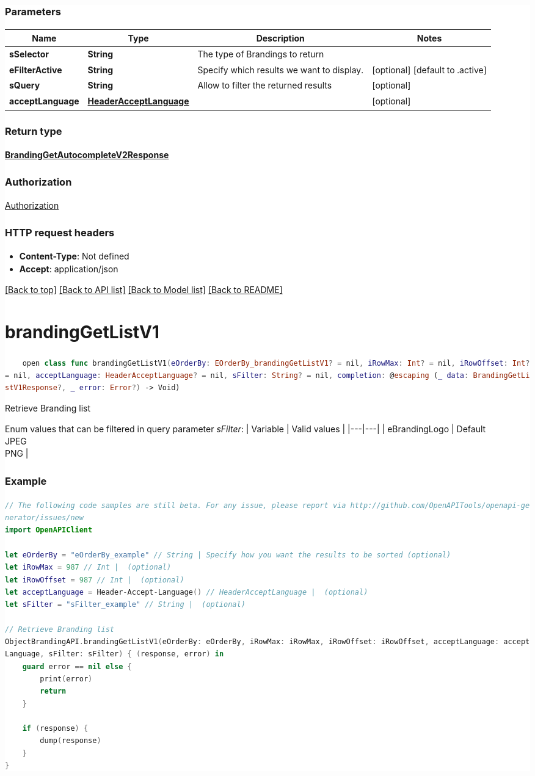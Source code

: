 ### Parameters

Name | Type | Description  | Notes
------------- | ------------- | ------------- | -------------
 **sSelector** | **String** | The type of Brandings to return | 
 **eFilterActive** | **String** | Specify which results we want to display. | [optional] [default to .active]
 **sQuery** | **String** | Allow to filter the returned results | [optional] 
 **acceptLanguage** | [**HeaderAcceptLanguage**](.md) |  | [optional] 

### Return type

[**BrandingGetAutocompleteV2Response**](BrandingGetAutocompleteV2Response.md)

### Authorization

[Authorization](../README.md#Authorization)

### HTTP request headers

 - **Content-Type**: Not defined
 - **Accept**: application/json

[[Back to top]](#) [[Back to API list]](../README.md#documentation-for-api-endpoints) [[Back to Model list]](../README.md#documentation-for-models) [[Back to README]](../README.md)

# **brandingGetListV1**
```swift
    open class func brandingGetListV1(eOrderBy: EOrderBy_brandingGetListV1? = nil, iRowMax: Int? = nil, iRowOffset: Int? = nil, acceptLanguage: HeaderAcceptLanguage? = nil, sFilter: String? = nil, completion: @escaping (_ data: BrandingGetListV1Response?, _ error: Error?) -> Void)
```

Retrieve Branding list

Enum values that can be filtered in query parameter *sFilter*:  | Variable | Valid values | |---|---| | eBrandingLogo | Default<br>JPEG<br>PNG |

### Example
```swift
// The following code samples are still beta. For any issue, please report via http://github.com/OpenAPITools/openapi-generator/issues/new
import OpenAPIClient

let eOrderBy = "eOrderBy_example" // String | Specify how you want the results to be sorted (optional)
let iRowMax = 987 // Int |  (optional)
let iRowOffset = 987 // Int |  (optional)
let acceptLanguage = Header-Accept-Language() // HeaderAcceptLanguage |  (optional)
let sFilter = "sFilter_example" // String |  (optional)

// Retrieve Branding list
ObjectBrandingAPI.brandingGetListV1(eOrderBy: eOrderBy, iRowMax: iRowMax, iRowOffset: iRowOffset, acceptLanguage: acceptLanguage, sFilter: sFilter) { (response, error) in
    guard error == nil else {
        print(error)
        return
    }

    if (response) {
        dump(response)
    }
}
```
